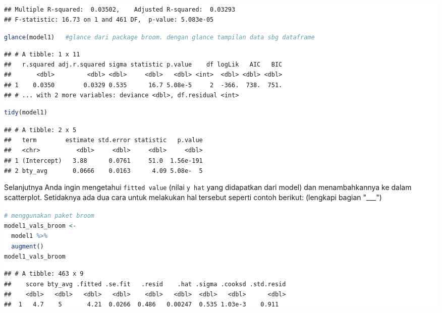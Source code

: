     ## Multiple R-squared:  0.03502,    Adjusted R-squared:  0.03293 
    ## F-statistic: 16.73 on 1 and 461 DF,  p-value: 5.083e-05

``` r
glance(model1)   #glance dari package broom. dengan glance tampilan data sbg dataframe
```

    ## # A tibble: 1 x 11
    ##   r.squared adj.r.squared sigma statistic p.value    df logLik   AIC   BIC
    ##       <dbl>         <dbl> <dbl>     <dbl>   <dbl> <int>  <dbl> <dbl> <dbl>
    ## 1    0.0350        0.0329 0.535      16.7 5.08e-5     2  -366.  738.  751.
    ## # ... with 2 more variables: deviance <dbl>, df.residual <int>

``` r
tidy(model1)
```

    ## # A tibble: 2 x 5
    ##   term        estimate std.error statistic   p.value
    ##   <chr>          <dbl>     <dbl>     <dbl>     <dbl>
    ## 1 (Intercept)   3.88      0.0761     51.0  1.56e-191
    ## 2 bty_avg       0.0666    0.0163      4.09 5.08e-  5

Selanjutnya Anda ingin mengetahui `fitted value` (nilai `y hat` yang
didapatkan dari model) dan menambahkannya ke dalam scatterplot.
Setidaknya ada dua cara untuk melakukan hal tersebut seperti contoh
berikut: (lengkapi bagian "\_\_\_")

``` r
# menggunakan paket broom
model1_vals_broom <- 
  model1 %>% 
  augment()
model1_vals_broom
```

    ## # A tibble: 463 x 9
    ##    score bty_avg .fitted .se.fit   .resid    .hat .sigma .cooksd .std.resid
    ##    <dbl>   <dbl>   <dbl>   <dbl>    <dbl>   <dbl>  <dbl>   <dbl>      <dbl>
    ##  1   4.7    5       4.21  0.0266  0.486   0.00247  0.535 1.03e-3    0.911  